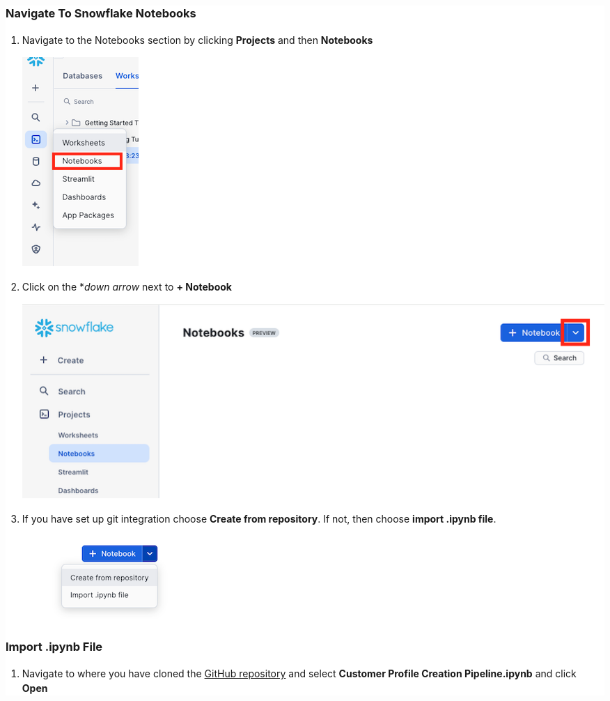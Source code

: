 ### Navigate To Snowflake Notebooks

1. Navigate to the Notebooks section by clicking **Projects** and then **Notebooks**  

    ![Navigate to Notebooks](assets/navigate_to_notebooks.png)  
2. Click on the **down arrow* next to **+ Notebook**  

    ![New notebook drop down](assets/new_notebook_dropdown.png)  
3. If you have set up git integration choose  **Create from repository**. If not, then choose **import .ipynb file**.

    ![New notebook from menu](assets/notebook_from_menu.png)  

### Import .ipynb File
1. Navigate to where you have cloned the [GitHub repository](https://github.com/Snowflake-Labs/sfguide-data-engineering-pipelines-with-pandas-on-snowflake) and select **Customer Profile Creation Pipeline.ipynb** and click **Open**  